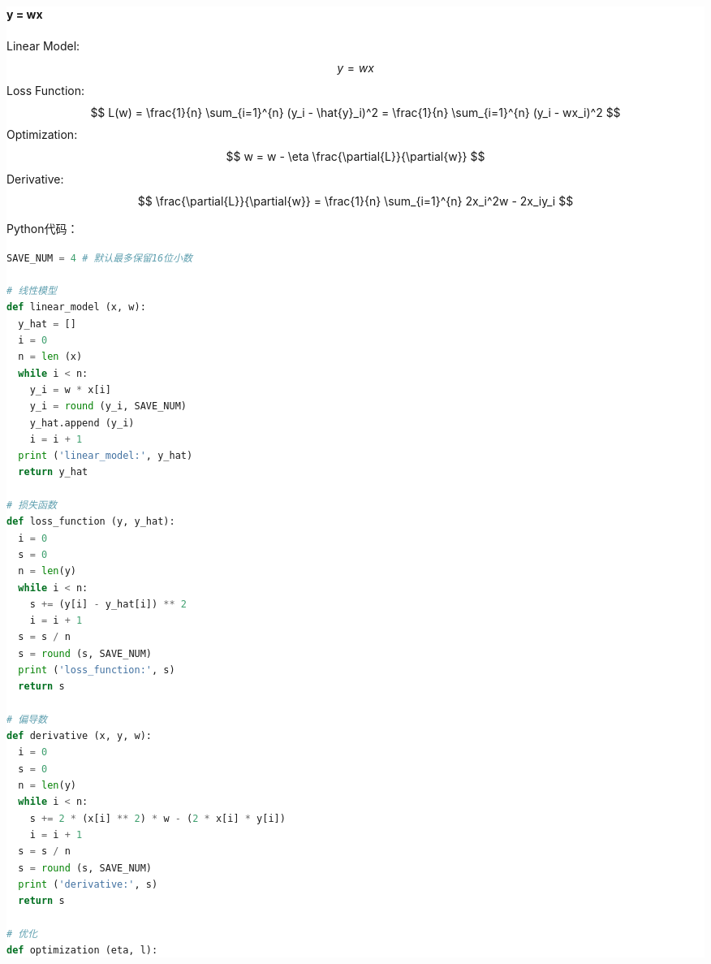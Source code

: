 #### y = wx

Linear Model: 
$$
y = wx
$$
Loss Function: 
$$
L(w) = \frac{1}{n} \sum_{i=1}^{n} (y_i - \hat{y}_i)^2  = \frac{1}{n} \sum_{i=1}^{n} (y_i - wx_i)^2 
$$
Optimization: 
$$
w = w - \eta \frac{\partial{L}}{\partial{w}} 
$$
Derivative: 
$$
\frac{\partial{L}}{\partial{w}} = \frac{1}{n} \sum_{i=1}^{n} 2x_i^2w - 2x_iy_i
$$

Python代码：

```python
SAVE_NUM = 4 # 默认最多保留16位小数

# 线性模型
def linear_model (x, w):
  y_hat = []
  i = 0
  n = len (x)
  while i < n:
    y_i = w * x[i]
    y_i = round (y_i, SAVE_NUM)
    y_hat.append (y_i)
    i = i + 1
  print ('linear_model:', y_hat)
  return y_hat

# 损失函数
def loss_function (y, y_hat):
  i = 0
  s = 0
  n = len(y)
  while i < n:
    s += (y[i] - y_hat[i]) ** 2
    i = i + 1
  s = s / n
  s = round (s, SAVE_NUM)
  print ('loss_function:', s)
  return s

# 偏导数
def derivative (x, y, w): 
  i = 0
  s = 0
  n = len(y)
  while i < n:
    s += 2 * (x[i] ** 2) * w - (2 * x[i] * y[i])
    i = i + 1
  s = s / n
  s = round (s, SAVE_NUM)
  print ('derivative:', s)
  return s

# 优化
def optimization (eta, l):
```